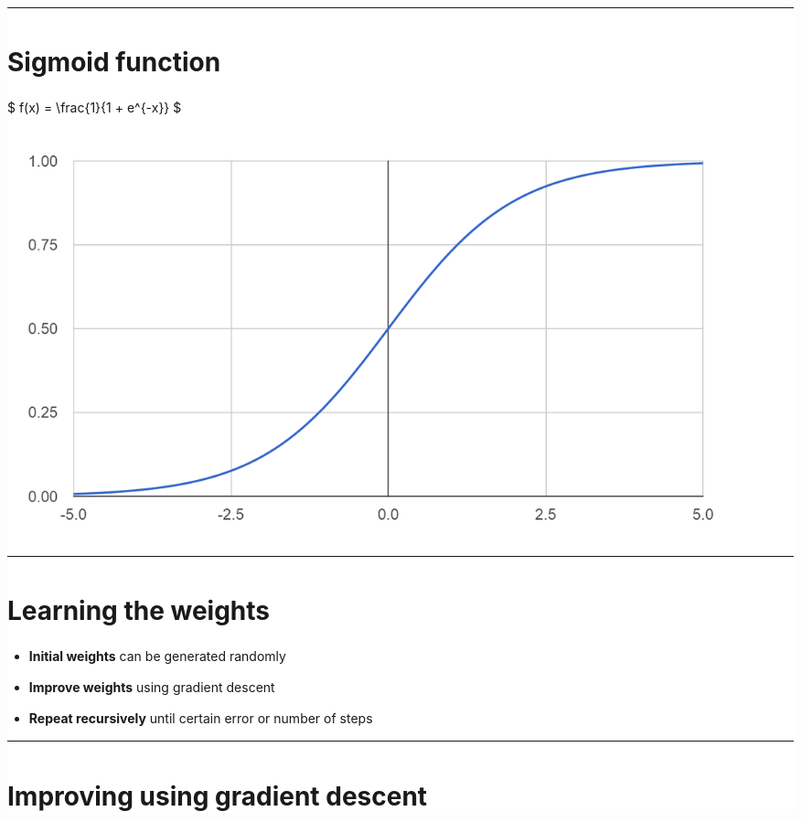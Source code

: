 ----------------------------------------------------------------------------------------------------

# Sigmoid function

$ f(x) = \frac{1}{1 + e^{-x}} $

<img src="images/sigmoid.png" style="width:800px"/>


----------------------------------------------------------------------------------------------------

# Learning the weights

 - **Initial weights** can be generated randomly
 
 - **Improve weights** using gradient descent
 
 - **Repeat recursively** until certain error or number of steps

----------------------------------------------------------------------------------------------------

# Improving using gradient descent

